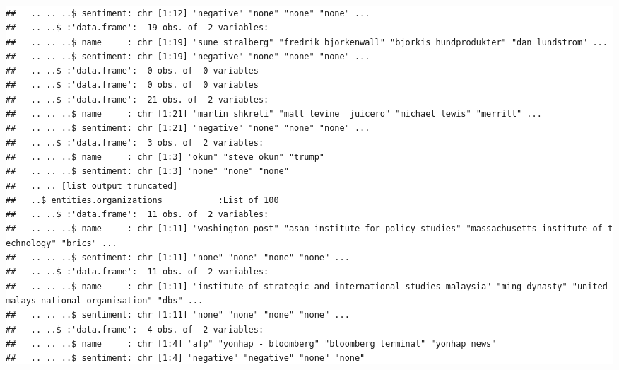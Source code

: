     ##   .. .. ..$ sentiment: chr [1:12] "negative" "none" "none" "none" ...
    ##   .. ..$ :'data.frame':  19 obs. of  2 variables:
    ##   .. .. ..$ name     : chr [1:19] "sune stralberg" "fredrik bjorkenwall" "bjorkis hundprodukter" "dan lundstrom" ...
    ##   .. .. ..$ sentiment: chr [1:19] "negative" "none" "none" "none" ...
    ##   .. ..$ :'data.frame':  0 obs. of  0 variables
    ##   .. ..$ :'data.frame':  0 obs. of  0 variables
    ##   .. ..$ :'data.frame':  21 obs. of  2 variables:
    ##   .. .. ..$ name     : chr [1:21] "martin shkreli" "matt levine  juicero" "michael lewis" "merrill" ...
    ##   .. .. ..$ sentiment: chr [1:21] "negative" "none" "none" "none" ...
    ##   .. ..$ :'data.frame':  3 obs. of  2 variables:
    ##   .. .. ..$ name     : chr [1:3] "okun" "steve okun" "trump"
    ##   .. .. ..$ sentiment: chr [1:3] "none" "none" "none"
    ##   .. .. [list output truncated]
    ##   ..$ entities.organizations           :List of 100
    ##   .. ..$ :'data.frame':  11 obs. of  2 variables:
    ##   .. .. ..$ name     : chr [1:11] "washington post" "asan institute for policy studies" "massachusetts institute of technology" "brics" ...
    ##   .. .. ..$ sentiment: chr [1:11] "none" "none" "none" "none" ...
    ##   .. ..$ :'data.frame':  11 obs. of  2 variables:
    ##   .. .. ..$ name     : chr [1:11] "institute of strategic and international studies malaysia" "ming dynasty" "united malays national organisation" "dbs" ...
    ##   .. .. ..$ sentiment: chr [1:11] "none" "none" "none" "none" ...
    ##   .. ..$ :'data.frame':  4 obs. of  2 variables:
    ##   .. .. ..$ name     : chr [1:4] "afp" "yonhap - bloomberg" "bloomberg terminal" "yonhap news"
    ##   .. .. ..$ sentiment: chr [1:4] "negative" "negative" "none" "none"